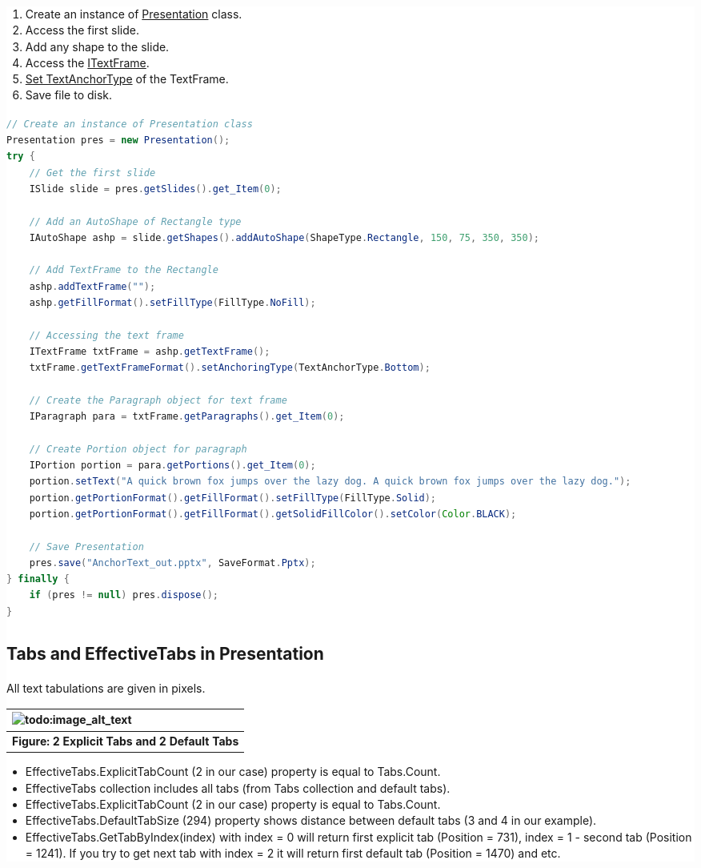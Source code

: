 1. Create an instance of [Presentation](https://reference.aspose.com/slides/androidjava/com.aspose.slides/Presentation) class.
2. Access the first slide.
3. Add any shape to the slide.
4. Access the [ITextFrame](https://reference.aspose.com/slides/androidjava/com.aspose.slides/IAutoShape).
5. [Set TextAnchorType](https://reference.aspose.com/slides/androidjava/com.aspose.slides/ITextFrameFormat#setAnchoringType-byte-) of the TextFrame.
6. Save file to disk.

```java
// Create an instance of Presentation class
Presentation pres = new Presentation();
try {
    // Get the first slide 
    ISlide slide = pres.getSlides().get_Item(0);
    
    // Add an AutoShape of Rectangle type
    IAutoShape ashp = slide.getShapes().addAutoShape(ShapeType.Rectangle, 150, 75, 350, 350);
    
    // Add TextFrame to the Rectangle
    ashp.addTextFrame("");
    ashp.getFillFormat().setFillType(FillType.NoFill);
    
    // Accessing the text frame
    ITextFrame txtFrame = ashp.getTextFrame();
    txtFrame.getTextFrameFormat().setAnchoringType(TextAnchorType.Bottom);
    
    // Create the Paragraph object for text frame
    IParagraph para = txtFrame.getParagraphs().get_Item(0);
    
    // Create Portion object for paragraph
    IPortion portion = para.getPortions().get_Item(0);
    portion.setText("A quick brown fox jumps over the lazy dog. A quick brown fox jumps over the lazy dog.");
    portion.getPortionFormat().getFillFormat().setFillType(FillType.Solid);
    portion.getPortionFormat().getFillFormat().getSolidFillColor().setColor(Color.BLACK);
    
    // Save Presentation
    pres.save("AnchorText_out.pptx", SaveFormat.Pptx);
} finally {
    if (pres != null) pres.dispose();
}
```

## **Tabs and EffectiveTabs in Presentation**
All text tabulations are given in pixels.

|![todo:image_alt_text](http://i.imgur.com/POpc1Lw.png)|
| :- |
|**Figure: 2 Explicit Tabs and 2 Default Tabs**|
- EffectiveTabs.ExplicitTabCount (2 in our case) property is equal to Tabs.Count.
- EffectiveTabs collection includes all tabs (from Tabs collection and default tabs).
- EffectiveTabs.ExplicitTabCount (2 in our case) property is equal to Tabs.Count.
- EffectiveTabs.DefaultTabSize (294) property shows distance between default tabs (3 and 4 in our example).
- EffectiveTabs.GetTabByIndex(index) with index = 0 will return first explicit tab (Position = 731), index = 1 - second tab (Position = 1241). If you try to get next tab with index = 2 it will return first default tab (Position = 1470) and etc.